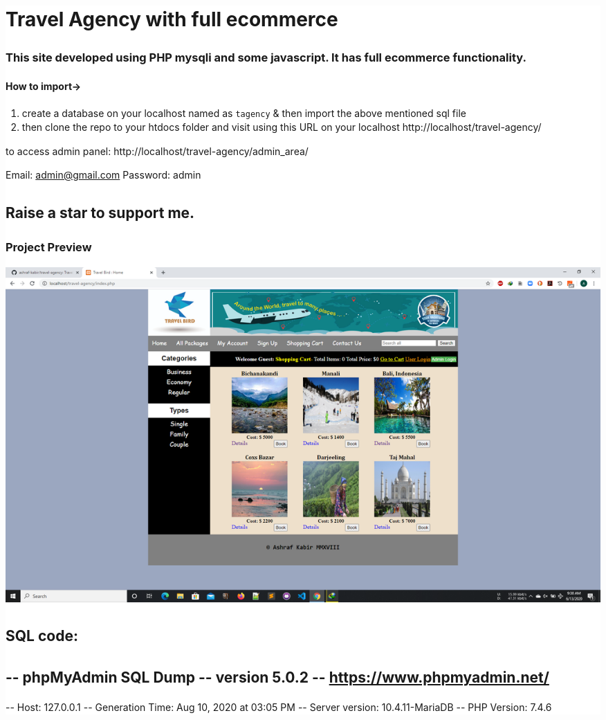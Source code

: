 # Travel Agency with full ecommerce

### This site developed using PHP mysqli and some javascript. It has full ecommerce functionality.

#### How to import->
  1. create a database on your localhost named as `tagency` & then import the above mentioned sql file
  2. then clone the repo to your htdocs folder and visit using this URL on your localhost http://localhost/travel-agency/


to access admin panel:
http://localhost/travel-agency/admin_area/


Email: admin@gmail.com
Password: admin


## Raise a star to support me.

### Project Preview
![preview of travel agency](https://github.com/ashraf-kabir/travel-agency/blob/master/travel-agency-preview.PNG)


## SQL code:
-- phpMyAdmin SQL Dump
-- version 5.0.2
-- https://www.phpmyadmin.net/
--
-- Host: 127.0.0.1
-- Generation Time: Aug 10, 2020 at 03:05 PM
-- Server version: 10.4.11-MariaDB
-- PHP Version: 7.4.6
